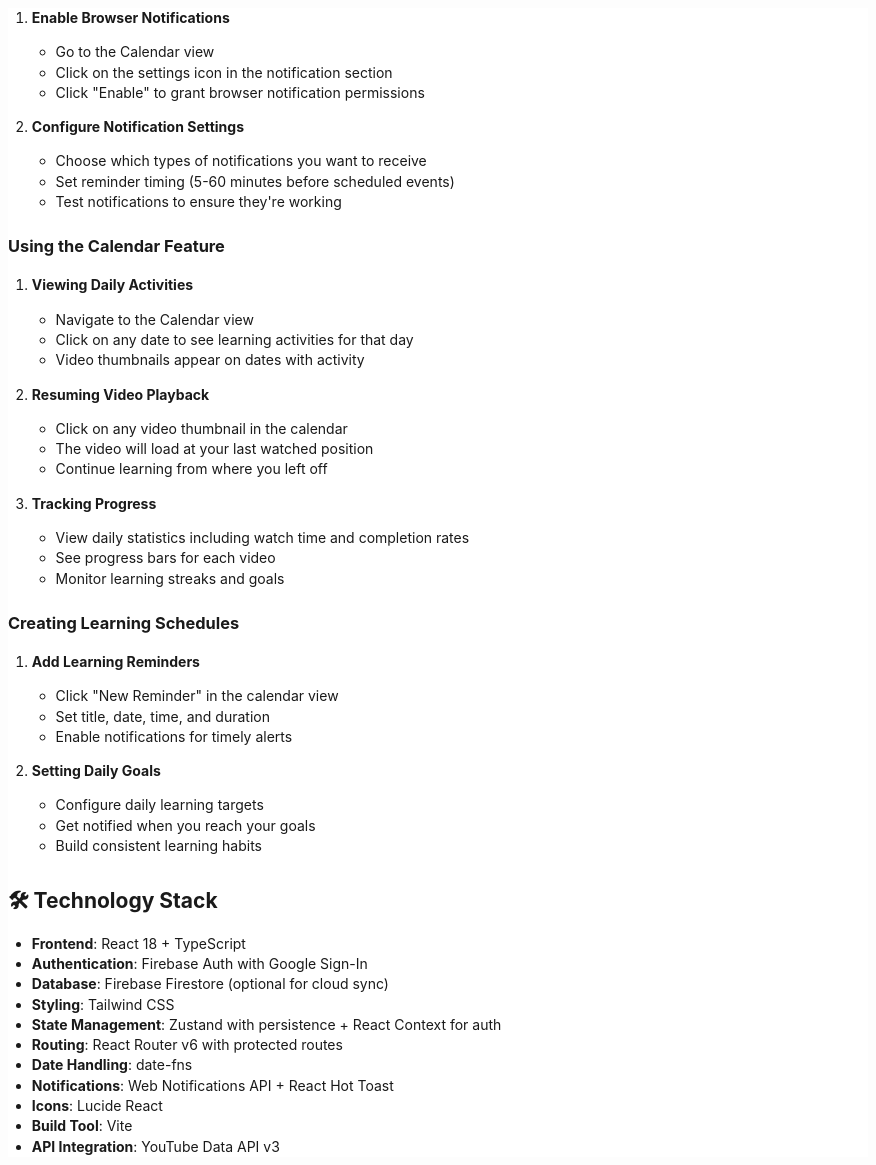 1. **Enable Browser Notifications**
   - Go to the Calendar view
   - Click on the settings icon in the notification section
   - Click "Enable" to grant browser notification permissions

2. **Configure Notification Settings**
   - Choose which types of notifications you want to receive
   - Set reminder timing (5-60 minutes before scheduled events)
   - Test notifications to ensure they're working

### Using the Calendar Feature

1. **Viewing Daily Activities**
   - Navigate to the Calendar view
   - Click on any date to see learning activities for that day
   - Video thumbnails appear on dates with activity

2. **Resuming Video Playback**
   - Click on any video thumbnail in the calendar
   - The video will load at your last watched position
   - Continue learning from where you left off

3. **Tracking Progress**
   - View daily statistics including watch time and completion rates
   - See progress bars for each video
   - Monitor learning streaks and goals

### Creating Learning Schedules

1. **Add Learning Reminders**
   - Click "New Reminder" in the calendar view
   - Set title, date, time, and duration
   - Enable notifications for timely alerts

2. **Setting Daily Goals**
   - Configure daily learning targets
   - Get notified when you reach your goals
   - Build consistent learning habits

## 🛠️ Technology Stack

- **Frontend**: React 18 + TypeScript
- **Authentication**: Firebase Auth with Google Sign-In
- **Database**: Firebase Firestore (optional for cloud sync)
- **Styling**: Tailwind CSS
- **State Management**: Zustand with persistence + React Context for auth
- **Routing**: React Router v6 with protected routes
- **Date Handling**: date-fns
- **Notifications**: Web Notifications API + React Hot Toast
- **Icons**: Lucide React
- **Build Tool**: Vite
- **API Integration**: YouTube Data API v3
